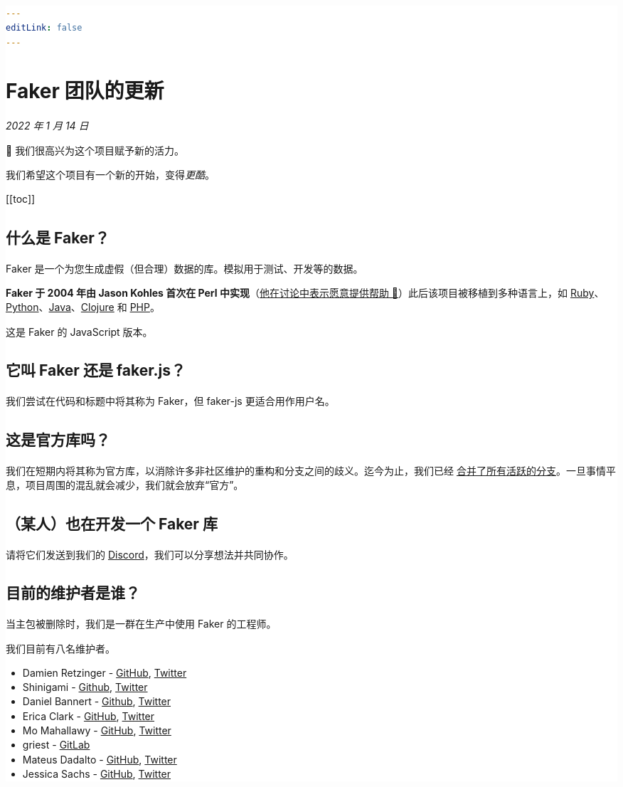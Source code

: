 ```yaml
---
editLink: false
---
```


# Faker 团队的更新

_2022 年 1 月 14 日_

:wave: 我们很高兴为这个项目赋予新的活力。

我们希望这个项目有一个新的开始，变得*更酷*。

[[toc]]

## 什么是 Faker？

Faker 是一个为您生成虚假（但合理）数据的库。模拟用于测试、开发等的数据。

**Faker 于 2004 年由 Jason Kohles 首次在 Perl 中实现**（[他在讨论中表示愿意提供帮助 💛](https://github.com/faker-js/faker/discussions/55)）此后该项目被移植到多种语言上，如 [Ruby](https://github.com/faker-ruby/faker)、[Python](https://faker.readthedocs.io/en/master/)、[Java](https://github.com/DiUS/java-faker)、[Clojure](https://github.com/paraseba/faker) 和 [PHP](https://fakerphp.github.io/)。

这是 Faker 的 JavaScript 版本。

## 它叫 Faker 还是 faker.js？

我们尝试在代码和标题中将其称为 Faker，但 faker-js 更适合用作用户名。

## 这是官方库吗？

我们在短期内将其称为官方库，以消除许多非社区维护的重构和分支之间的歧义。迄今为止，我们已经 [合并了所有活跃的分支](https://twitter.com/faker_js/status/1481918305669627905/photo/1)。一旦事情平息，项目周围的混乱就会减少，我们就会放弃“官方”。

## （某人）也在开发一个 Faker 库

请将它们发送到我们的 [Discord](https://discord.gg/k4bPM5dzqC)，我们可以分享想法并共同协作。

## 目前的维护者是谁？

当主包被删除时，我们是一群在生产中使用 Faker 的工程师。

我们目前有八名维护者。

- Damien Retzinger - [GitHub](https://github.com/damienwebdev), [Twitter](https://twitter.com/damienwebdev)
- Shinigami - [Github](https://github.com/Shinigami92), [Twitter](https://twitter.com/Shini_92)
- Daniel Bannert - [Github](https://github.com/_prisis_), [Twitter](https://twitter.com/_prisis_)
- Erica Clark - [GitHub](https://github.com/clarkerican), [Twitter](https://twitter.com/clarkerican)
- Mo Mahallawy - [GitHub](https://github.com/mmahalwy), [Twitter](https://twitter.com/mmahalwy)
- griest - [GitLab](https://gitlab.com/griest)
- Mateus Dadalto - [GitHub](https://github.com/MateusDadalto), [Twitter](https://twitter.com/MateusD)
- Jessica Sachs - [GitHub](https://github.com/JessicaSachs), [Twitter](https://twitter.com/_JessicaSachs)
